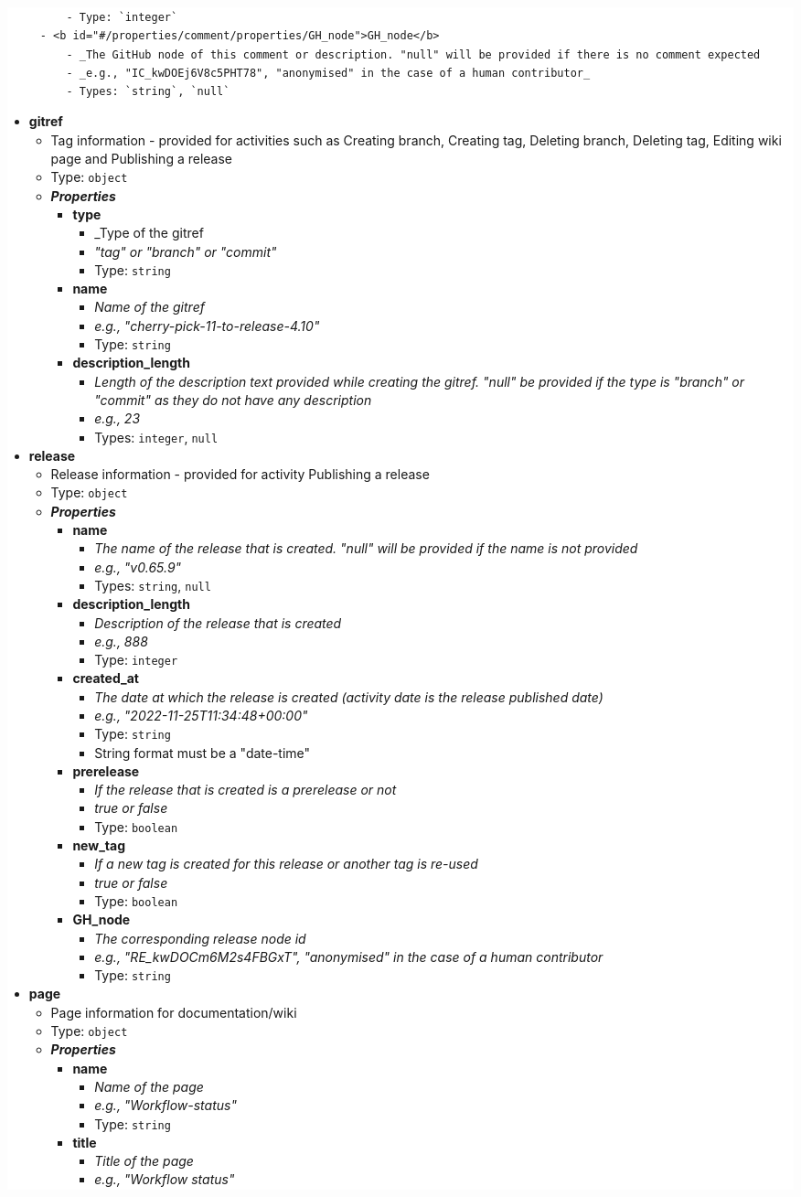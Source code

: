 			 - Type: `integer`
		 - <b id="#/properties/comment/properties/GH_node">GH_node</b>
			 - _The GitHub node of this comment or description. "null" will be provided if there is no comment expected
			 - _e.g., "IC_kwDOEj6V8c5PHT78", "anonymised" in the case of a human contributor_
			 - Types: `string`, `null`
 - <b id="#/properties/gitref">gitref</b>
	 - Tag information - provided for activities such as Creating branch, Creating tag, Deleting branch, Deleting tag, Editing wiki page and Publishing a release
	 - Type: `object`
	 - **_Properties_**
		 - <b id="#/properties/gitref/properties/type">type</b>
			 - _Type of the gitref
			 - _"tag" or "branch" or "commit"_
			 - Type: `string`
		 - <b id="#/properties/gitref/properties/name">name</b>
			 - _Name of the gitref_
			 - _e.g., "cherry-pick-11-to-release-4.10"_
			 - Type: `string`
		 - <b id="#/properties/gitref/properties/description_length">description_length</b>
			 - _Length of the description text provided while creating the gitref. "null" be provided if the type is "branch" or "commit" as they do not have any description_
			 - _e.g., 23_
			 - Types: `integer`, `null`
 - <b id="#/properties/release">release</b>
	 - Release information - provided for activity Publishing a release
	 - Type: `object`
	 - **_Properties_**
		 - <b id="#/properties/release/properties/name">name</b>
			 - _The name of the release that is created. "null" will be provided if the name is not provided_
			 - _e.g., "v0.65.9"_
			 - Types: `string`, `null`
		 - <b id="#/properties/release/properties/description_length">description_length</b>
			 - _Description of the release that is created_
			 - _e.g., 888_
			 - Type: `integer`
		 - <b id="#/properties/release/properties/created_at">created_at</b>
			 - _The date at which the release is created (activity date is the release published date)_
			 - _e.g., "2022-11-25T11:34:48+00:00"_
			 - Type: `string`
			 - String format must be a "date-time"
		 - <b id="#/properties/release/properties/prerelease">prerelease</b>
			 - _If the release that is created is a prerelease or not_
			 - _true or false_
			 - Type: `boolean`
		 - <b id="#/properties/release/properties/new_tag">new_tag</b>
			 - _If a new tag is created for this release or another tag is re-used_
			 - _true or false_
			 - Type: `boolean`
		 - <b id="#/properties/release/properties/GH_node">GH_node</b>
			 - _The corresponding release node id_
			 - _e.g., "RE_kwDOCm6M2s4FBGxT", "anonymised" in the case of a human contributor_
			 - Type: `string`
 - <b id="#/properties/page">page</b>
	 - Page information for documentation/wiki
	 - Type: `object`
	 - **_Properties_**
		 - <b id="#/properties/page/properties/name">name</b>
			 - _Name of the page_
			 - _e.g., "Workflow-status"_
			 - Type: `string`
		 - <b id="#/properties/page/properties/title">title</b>
			 - _Title of the page_
			 - _e.g., "Workflow status"_